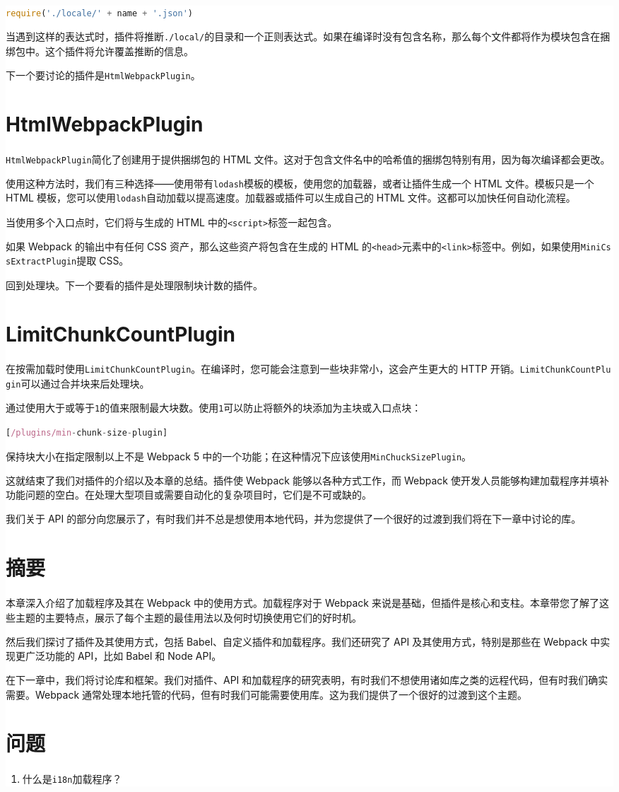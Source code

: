 ```js
require('./locale/' + name + '.json')
```

当遇到这样的表达式时，插件将推断`./local/`的目录和一个正则表达式。如果在编译时没有包含名称，那么每个文件都将作为模块包含在捆绑包中。这个插件将允许覆盖推断的信息。

下一个要讨论的插件是`HtmlWebpackPlugin`。

# HtmlWebpackPlugin

`HtmlWebpackPlugin`简化了创建用于提供捆绑包的 HTML 文件。这对于包含文件名中的哈希值的捆绑包特别有用，因为每次编译都会更改。

使用这种方法时，我们有三种选择——使用带有`lodash`模板的模板，使用您的加载器，或者让插件生成一个 HTML 文件。模板只是一个 HTML 模板，您可以使用`lodash`自动加载以提高速度。加载器或插件可以生成自己的 HTML 文件。这都可以加快任何自动化流程。

当使用多个入口点时，它们将与生成的 HTML 中的`<script>`标签一起包含。

如果 Webpack 的输出中有任何 CSS 资产，那么这些资产将包含在生成的 HTML 的`<head>`元素中的`<link>`标签中。例如，如果使用`MiniCssExtractPlugin`提取 CSS。

回到处理块。下一个要看的插件是处理限制块计数的插件。

# LimitChunkCountPlugin

在按需加载时使用`LimitChunkCountPlugin`。在编译时，您可能会注意到一些块非常小，这会产生更大的 HTTP 开销。`LimitChunkCountPlugin`可以通过合并块来后处理块。

通过使用大于或等于`1`的值来限制最大块数。使用`1`可以防止将额外的块添加为主块或入口点块：

```js
[/plugins/min-chunk-size-plugin]
```

保持块大小在指定限制以上不是 Webpack 5 中的一个功能；在这种情况下应该使用`MinChuckSizePlugin`。

这就结束了我们对插件的介绍以及本章的总结。插件使 Webpack 能够以各种方式工作，而 Webpack 使开发人员能够构建加载程序并填补功能问题的空白。在处理大型项目或需要自动化的复杂项目时，它们是不可或缺的。

我们关于 API 的部分向您展示了，有时我们并不总是想使用本地代码，并为您提供了一个很好的过渡到我们将在下一章中讨论的库。

# 摘要

本章深入介绍了加载程序及其在 Webpack 中的使用方式。加载程序对于 Webpack 来说是基础，但插件是核心和支柱。本章带您了解了这些主题的主要特点，展示了每个主题的最佳用法以及何时切换使用它们的好时机。

然后我们探讨了插件及其使用方式，包括 Babel、自定义插件和加载程序。我们还研究了 API 及其使用方式，特别是那些在 Webpack 中实现更广泛功能的 API，比如 Babel 和 Node API。

在下一章中，我们将讨论库和框架。我们对插件、API 和加载程序的研究表明，有时我们不想使用诸如库之类的远程代码，但有时我们确实需要。Webpack 通常处理本地托管的代码，但有时我们可能需要使用库。这为我们提供了一个很好的过渡到这个主题。

# 问题

1.  什么是`i18n`加载程序？
